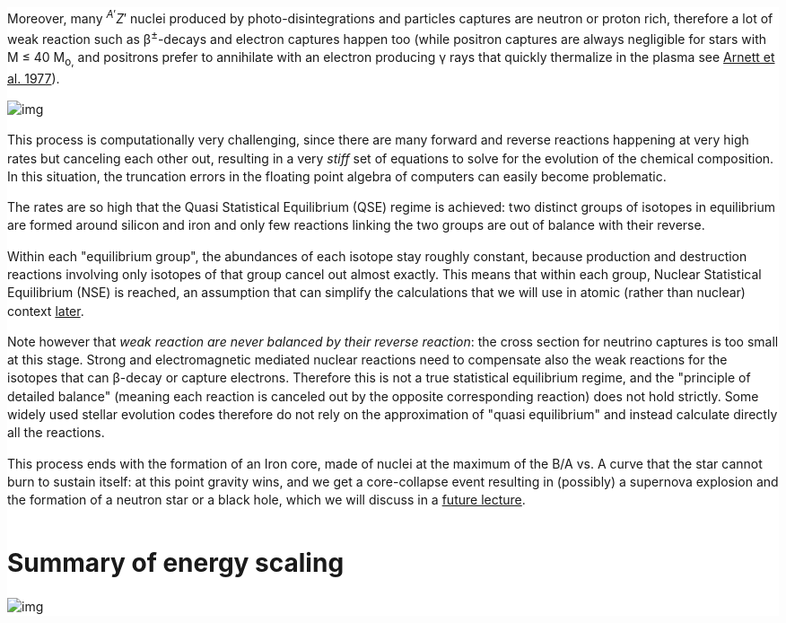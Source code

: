 Moreover, many $^{A'}Z'$ nuclei produced by photo-disintegrations and
particles captures are neutron or proton rich, therefore a lot of
weak reaction such as &beta;<sup>&plusmn;</sup>-decays and electron captures happen too (while
positron captures are always negligible for stars with M &le; 40 M<sub>o,</sub> and
positrons prefer to annihilate with an electron producing &gamma; rays that
quickly thermalize in the plasma see [Arnett et al. 1977](https://ui.adsabs.harvard.edu/abs/1977ApJS...35..145A/abstract)).

![img](./images/QSE.png "Schematic representation of quasi statistical equilibrium on the nuclear chart. The two filled circle represent the Si (red) and Fe (blue) groups. The abundance of nuclei within each group reach NSE. The links connecting specific isotopes within each group represent the few reactions out of equilibrium, which progressively result in the depletion of the number of isotopes in the Si group in favor of those in the Fe group.")

This process is computationally very challenging, since there are many
forward and reverse reactions happening at very high rates but
canceling each other out, resulting in a very *stiff* set of equations
to solve for the evolution of the chemical composition. In this
situation, the truncation errors in the floating point algebra of
computers can easily become problematic.

The rates are so high that the Quasi Statistical Equilibrium (QSE) regime
is achieved: two distinct groups of isotopes in equilibrium are formed
around silicon and iron and only few reactions linking the two groups are
out of balance with their reverse.

Within each "equilibrium group", the abundances of each isotope stay
roughly constant, because production and destruction reactions
involving only isotopes of that group cancel out almost exactly. This
means that within each group, Nuclear Statistical Equilibrium (NSE) is
reached, an assumption that can simplify the calculations that we will
use in atomic (rather than nuclear) context [later](./notes-lecture-radTrans.md).

Note however that *weak reaction are never balanced by their reverse
reaction*: the cross section for neutrino captures is too small at this
stage. Strong and electromagnetic mediated nuclear reactions need to
compensate also the weak reactions for the isotopes that can &beta;-decay
or capture electrons. Therefore this is not a true statistical
equilibrium regime, and the "principle of detailed balance" (meaning
each reaction is canceled out by the opposite corresponding reaction)
does not hold strictly. Some widely used stellar evolution codes
therefore do not rely on the approximation of "quasi equilibrium" and
instead calculate directly all the reactions.

This process ends with the formation of an Iron core, made of nuclei
at the maximum of the B/A vs. A curve that the star cannot burn to
sustain itself: at this point gravity wins, and we get a core-collapse
event resulting in (possibly) a supernova explosion and the formation
of a neutron star or a black hole, which we will discuss in a [future
lecture](./notes-lecture-end-massive-stars-and-SNe.md).


<a id="org360acb1"></a>

# Summary of energy scaling

![img](./images/Nuclear_energy_generation.png "$\varepsilon_\mathrm{nuc} \equiv \varepsilon_\mathrm{nuc}(T)$ dependence on a log-log plot for the burning cycles that cover &ge;99% of the stellar lifetime (H and He core burning). From [wikipedia](https://commons.wikimedia.org/wiki/File:Nuclear_energy_generation.svg).")

